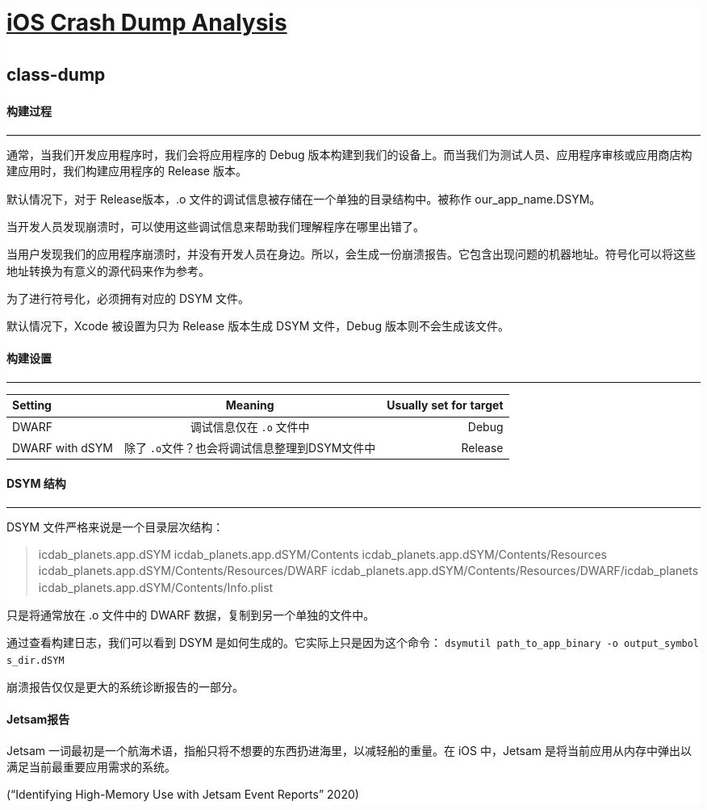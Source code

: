 # [iOS Crash Dump Analysis](https://faisalmemon.github.io/ios-crash-dump-analysis-book/zh/)


## class-dump

#### 构建过程
---

通常，当我们开发应用程序时，我们会将应用程序的 Debug 版本构建到我们的设备上。而当我们为测试人员、应用程序审核或应用商店构建应用时，我们构建应用程序的 Release 版本。

默认情况下，对于 Release版本，.o 文件的调试信息被存储在一个单独的目录结构中。被称作 our_app_name.DSYM。

当开发人员发现崩溃时，可以使用这些调试信息来帮助我们理解程序在哪里出错了。

当用户发现我们的应用程序崩溃时，并没有开发人员在身边。所以，会生成一份崩溃报告。它包含出现问题的机器地址。符号化可以将这些地址转换为有意义的源代码来作为参考。

为了进行符号化，必须拥有对应的 DSYM 文件。

默认情况下，Xcode 被设置为只为 Release 版本生成 DSYM 文件，Debug 版本则不会生成该文件。

#### 构建设置
---

| Setting | Meaning | Usually set for target |
| :---- | :----: | ----: |
| DWARF | 调试信息仅在 `.o` 文件中 | Debug |
| DWARF with dSYM | 除了 `.o`文件？也会将调试信息整理到DSYM文件中 | Release | 

#### DSYM 结构
---

DSYM 文件严格来说是一个目录层次结构：

>  icdab_planets.app.dSYM
icdab_planets.app.dSYM/Contents
icdab_planets.app.dSYM/Contents/Resources
icdab_planets.app.dSYM/Contents/Resources/DWARF
icdab_planets.app.dSYM/Contents/Resources/DWARF/icdab_planets
icdab_planets.app.dSYM/Contents/Info.plist

只是将通常放在 .o 文件中的 DWARF 数据，复制到另一个单独的文件中。

通过查看构建日志，我们可以看到 DSYM 是如何生成的。它实际上只是因为这个命令： 
`dsymutil path_to_app_binary -o output_symbols_dir.dSYM`

崩溃报告仅仅是更大的系统诊断报告的一部分。

#### Jetsam报告

Jetsam 一词最初是一个航海术语，指船只将不想要的东西扔进海里，以减轻船的重量。在 iOS 中，Jetsam 是将当前应用从内存中弹出以满足当前最重要应用需求的系统。

(“Identifying High-Memory Use with Jetsam Event Reports” 2020)
